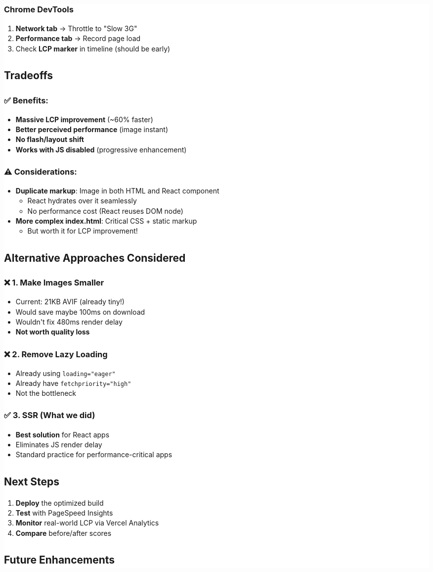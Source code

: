 ### Chrome DevTools
1. **Network tab** → Throttle to "Slow 3G"
2. **Performance tab** → Record page load
3. Check **LCP marker** in timeline (should be early)

## Tradeoffs

### ✅ Benefits:
- **Massive LCP improvement** (~60% faster)
- **Better perceived performance** (image instant)
- **No flash/layout shift**
- **Works with JS disabled** (progressive enhancement)

### ⚠️ Considerations:
- **Duplicate markup**: Image in both HTML and React component
  - React hydrates over it seamlessly
  - No performance cost (React reuses DOM node)
- **More complex index.html**: Critical CSS + static markup
  - But worth it for LCP improvement!

## Alternative Approaches Considered

### ❌ 1. Make Images Smaller
- Current: 21KB AVIF (already tiny!)
- Would save maybe 100ms on download
- Wouldn't fix 480ms render delay
- **Not worth quality loss**

### ❌ 2. Remove Lazy Loading
- Already using `loading="eager"`
- Already have `fetchpriority="high"`
- Not the bottleneck

### ✅ 3. SSR (What we did)
- **Best solution** for React apps
- Eliminates JS render delay
- Standard practice for performance-critical apps

## Next Steps

1. **Deploy** the optimized build
2. **Test** with PageSpeed Insights
3. **Monitor** real-world LCP via Vercel Analytics
4. **Compare** before/after scores

## Future Enhancements
